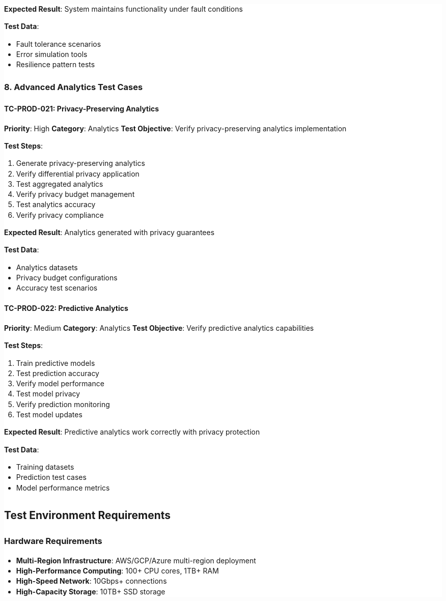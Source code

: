 **Expected Result**: System maintains functionality under fault conditions

**Test Data**:
- Fault tolerance scenarios
- Error simulation tools
- Resilience pattern tests

### 8. Advanced Analytics Test Cases

#### TC-PROD-021: Privacy-Preserving Analytics
**Priority**: High
**Category**: Analytics
**Test Objective**: Verify privacy-preserving analytics implementation

**Test Steps**:
1. Generate privacy-preserving analytics
2. Verify differential privacy application
3. Test aggregated analytics
4. Verify privacy budget management
5. Test analytics accuracy
6. Verify privacy compliance

**Expected Result**: Analytics generated with privacy guarantees

**Test Data**:
- Analytics datasets
- Privacy budget configurations
- Accuracy test scenarios

#### TC-PROD-022: Predictive Analytics
**Priority**: Medium
**Category**: Analytics
**Test Objective**: Verify predictive analytics capabilities

**Test Steps**:
1. Train predictive models
2. Test prediction accuracy
3. Verify model performance
4. Test model privacy
5. Verify prediction monitoring
6. Test model updates

**Expected Result**: Predictive analytics work correctly with privacy protection

**Test Data**:
- Training datasets
- Prediction test cases
- Model performance metrics

## Test Environment Requirements

### Hardware Requirements
- **Multi-Region Infrastructure**: AWS/GCP/Azure multi-region deployment
- **High-Performance Computing**: 100+ CPU cores, 1TB+ RAM
- **High-Speed Network**: 10Gbps+ connections
- **High-Capacity Storage**: 10TB+ SSD storage
